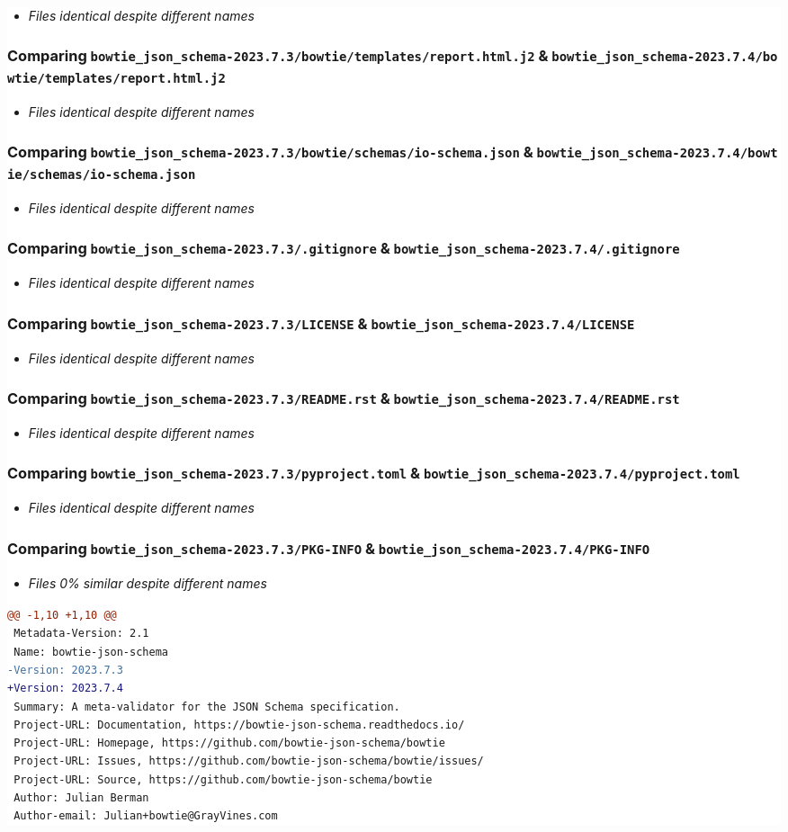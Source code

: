  * *Files identical despite different names*

### Comparing `bowtie_json_schema-2023.7.3/bowtie/templates/report.html.j2` & `bowtie_json_schema-2023.7.4/bowtie/templates/report.html.j2`

 * *Files identical despite different names*

### Comparing `bowtie_json_schema-2023.7.3/bowtie/schemas/io-schema.json` & `bowtie_json_schema-2023.7.4/bowtie/schemas/io-schema.json`

 * *Files identical despite different names*

### Comparing `bowtie_json_schema-2023.7.3/.gitignore` & `bowtie_json_schema-2023.7.4/.gitignore`

 * *Files identical despite different names*

### Comparing `bowtie_json_schema-2023.7.3/LICENSE` & `bowtie_json_schema-2023.7.4/LICENSE`

 * *Files identical despite different names*

### Comparing `bowtie_json_schema-2023.7.3/README.rst` & `bowtie_json_schema-2023.7.4/README.rst`

 * *Files identical despite different names*

### Comparing `bowtie_json_schema-2023.7.3/pyproject.toml` & `bowtie_json_schema-2023.7.4/pyproject.toml`

 * *Files identical despite different names*

### Comparing `bowtie_json_schema-2023.7.3/PKG-INFO` & `bowtie_json_schema-2023.7.4/PKG-INFO`

 * *Files 0% similar despite different names*

```diff
@@ -1,10 +1,10 @@
 Metadata-Version: 2.1
 Name: bowtie-json-schema
-Version: 2023.7.3
+Version: 2023.7.4
 Summary: A meta-validator for the JSON Schema specification.
 Project-URL: Documentation, https://bowtie-json-schema.readthedocs.io/
 Project-URL: Homepage, https://github.com/bowtie-json-schema/bowtie
 Project-URL: Issues, https://github.com/bowtie-json-schema/bowtie/issues/
 Project-URL: Source, https://github.com/bowtie-json-schema/bowtie
 Author: Julian Berman
 Author-email: Julian+bowtie@GrayVines.com
```


